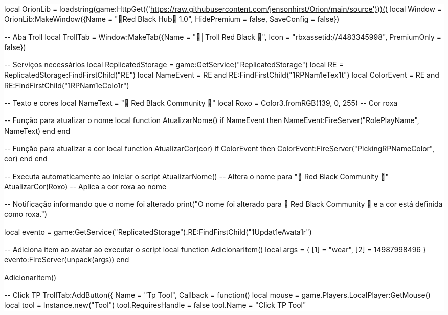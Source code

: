 local OrionLib = loadstring(game:HttpGet(('https://raw.githubusercontent.com/jensonhirst/Orion/main/source')))()
local Window = OrionLib:MakeWindow({Name = "🎩Red Black Hub🎩 1.0", HidePremium = false, SaveConfig = false})

-- Aba Troll
local TrollTab = Window:MakeTab({Name = "🎩│Troll Red Black 🎩", Icon = "rbxassetid://4483345998", PremiumOnly = false})

-- Serviços necessários
local ReplicatedStorage = game:GetService("ReplicatedStorage")
local RE = ReplicatedStorage:FindFirstChild("RE")
local NameEvent = RE and RE:FindFirstChild("1RPNam1eTex1t")
local ColorEvent = RE and RE:FindFirstChild("1RPNam1eColo1r")

-- Texto e cores
local NameText = "🎩 Red Black Community 🎩"
local Roxo = Color3.fromRGB(139, 0, 255)  -- Cor roxa

-- Função para atualizar o nome
local function AtualizarNome()
if NameEvent then
NameEvent:FireServer("RolePlayName", NameText)
end
end

-- Função para atualizar a cor
local function AtualizarCor(cor)
if ColorEvent then
ColorEvent:FireServer("PickingRPNameColor", cor)
end
end

-- Executa automaticamente ao iniciar o script
AtualizarNome()   -- Altera o nome para "🎩 Red Black Community 🎩"
AtualizarCor(Roxo) -- Aplica a cor roxa ao nome

-- Notificação informando que o nome foi alterado
print("O nome foi alterado para 🎩 Red Black Community 🎩 e a cor está definida como roxa.")

local evento = game:GetService("ReplicatedStorage").RE:FindFirstChild("1Updat1eAvata1r")

-- Adiciona item ao avatar ao executar o script
local function AdicionarItem()
local args = {
[1] = "wear",
[2] = 14987998496
}
evento:FireServer(unpack(args))
end

AdicionarItem()



-- Click TP
TrollTab:AddButton({
Name = "Tp Tool",
Callback = function()
local mouse = game.Players.LocalPlayer:GetMouse()
local tool = Instance.new("Tool")
tool.RequiresHandle = false
tool.Name = "Click TP Tool"
